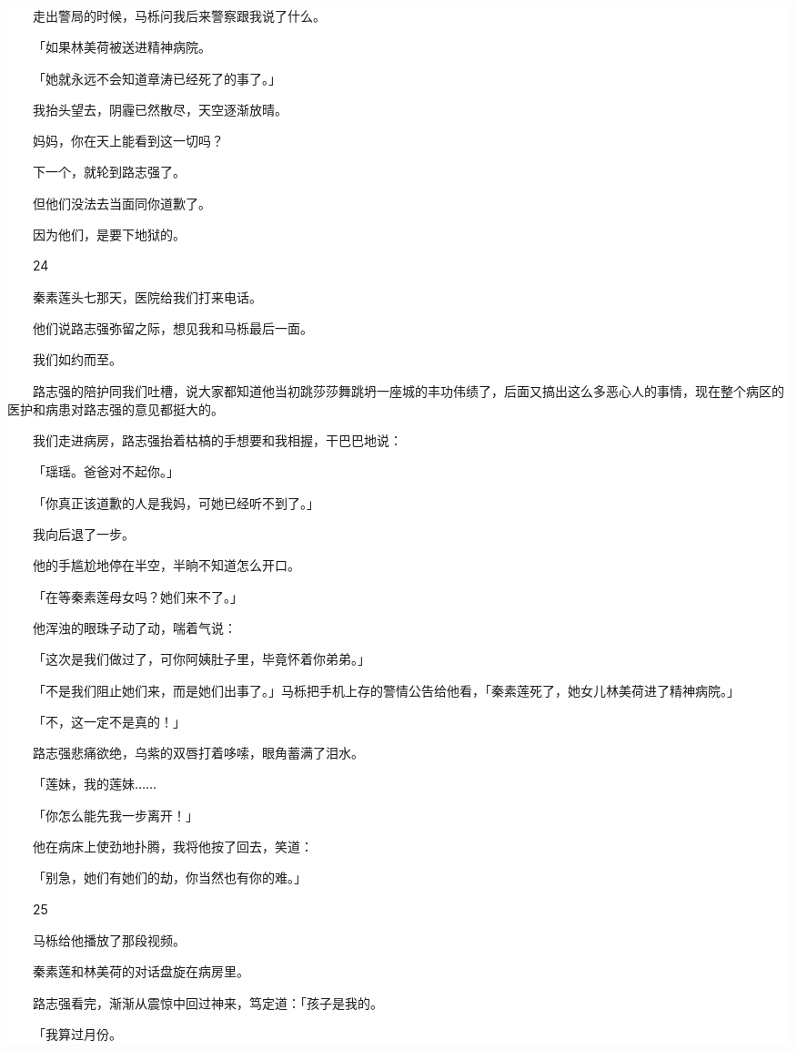 &emsp;&emsp;走出警局的时候，马栎问我后来警察跟我说了什么。  
  
&emsp;&emsp;「如果林美荷被送进精神病院。  
  
&emsp;&emsp;「她就永远不会知道章涛已经死了的事了。」  
  
&emsp;&emsp;我抬头望去，阴霾已然散尽，天空逐渐放晴。  
  
&emsp;&emsp;妈妈，你在天上能看到这一切吗？  
  
&emsp;&emsp;下一个，就轮到路志强了。  
  
&emsp;&emsp;但他们没法去当面同你道歉了。  
  
&emsp;&emsp;因为他们，是要下地狱的。  
  
&emsp;&emsp;24  
  
&emsp;&emsp;秦素莲头七那天，医院给我们打来电话。  
  
&emsp;&emsp;他们说路志强弥留之际，想见我和马栎最后一面。  
  
&emsp;&emsp;我们如约而至。  
  
&emsp;&emsp;路志强的陪护同我们吐槽，说大家都知道他当初跳莎莎舞跳坍一座城的丰功伟绩了，后面又搞出这么多恶心人的事情，现在整个病区的医护和病患对路志强的意见都挺大的。  
  
&emsp;&emsp;我们走进病房，路志强抬着枯槁的手想要和我相握，干巴巴地说：  
  
&emsp;&emsp;「瑶瑶。爸爸对不起你。」  
  
&emsp;&emsp;「你真正该道歉的人是我妈，可她已经听不到了。」  
  
&emsp;&emsp;我向后退了一步。  
  
&emsp;&emsp;他的手尴尬地停在半空，半晌不知道怎么开口。  
  
&emsp;&emsp;「在等秦素莲母女吗？她们来不了。」  
  
&emsp;&emsp;他浑浊的眼珠子动了动，喘着气说：  
  
&emsp;&emsp;「这次是我们做过了，可你阿姨肚子里，毕竟怀着你弟弟。」  
  
&emsp;&emsp;「不是我们阻止她们来，而是她们出事了。」马栎把手机上存的警情公告给他看，「秦素莲死了，她女儿林美荷进了精神病院。」  
  
&emsp;&emsp;「不，这一定不是真的！」  
  
&emsp;&emsp;路志强悲痛欲绝，乌紫的双唇打着哆嗦，眼角蓄满了泪水。  
  
&emsp;&emsp;「莲妹，我的莲妹……  
  
&emsp;&emsp;「你怎么能先我一步离开！」  
  
&emsp;&emsp;他在病床上使劲地扑腾，我将他按了回去，笑道：  
  
&emsp;&emsp;「别急，她们有她们的劫，你当然也有你的难。」  
  
&emsp;&emsp;25  
  
&emsp;&emsp;马栎给他播放了那段视频。  
  
&emsp;&emsp;秦素莲和林美荷的对话盘旋在病房里。  
  
&emsp;&emsp;路志强看完，渐渐从震惊中回过神来，笃定道：「孩子是我的。  
  
&emsp;&emsp;「我算过月份。  
  